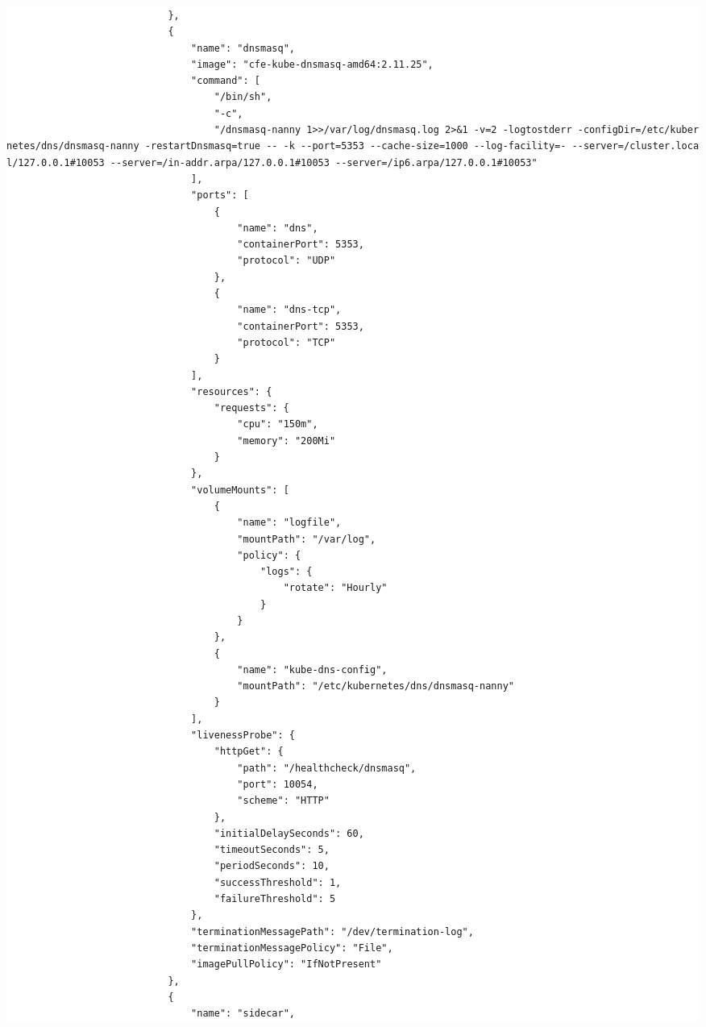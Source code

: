 ```
                            },
                            {
                                "name": "dnsmasq",
                                "image": "cfe-kube-dnsmasq-amd64:2.11.25",
                                "command": [
                                    "/bin/sh",
                                    "-c",
                                    "/dnsmasq-nanny 1>>/var/log/dnsmasq.log 2>&1 -v=2 -logtostderr -configDir=/etc/kubernetes/dns/dnsmasq-nanny -restartDnsmasq=true -- -k --port=5353 --cache-size=1000 --log-facility=- --server=/cluster.local/127.0.0.1#10053 --server=/in-addr.arpa/127.0.0.1#10053 --server=/ip6.arpa/127.0.0.1#10053"
                                ],
                                "ports": [
                                    {
                                        "name": "dns",
                                        "containerPort": 5353,
                                        "protocol": "UDP"
                                    },
                                    {
                                        "name": "dns-tcp",
                                        "containerPort": 5353,
                                        "protocol": "TCP"
                                    }
                                ],
                                "resources": {
                                    "requests": {
                                        "cpu": "150m",
                                        "memory": "200Mi"
                                    }
                                },
                                "volumeMounts": [
                                    {
                                        "name": "logfile",
                                        "mountPath": "/var/log",
                                        "policy": {
                                            "logs": {
                                                "rotate": "Hourly"
                                            }
                                        }
                                    },
                                    {
                                        "name": "kube-dns-config",
                                        "mountPath": "/etc/kubernetes/dns/dnsmasq-nanny"
                                    }
                                ],
                                "livenessProbe": {
                                    "httpGet": {
                                        "path": "/healthcheck/dnsmasq",
                                        "port": 10054,
                                        "scheme": "HTTP"
                                    },
                                    "initialDelaySeconds": 60,
                                    "timeoutSeconds": 5,
                                    "periodSeconds": 10,
                                    "successThreshold": 1,
                                    "failureThreshold": 5
                                },
                                "terminationMessagePath": "/dev/termination-log",
                                "terminationMessagePolicy": "File",
                                "imagePullPolicy": "IfNotPresent"
                            },
                            {
                                "name": "sidecar",
```
